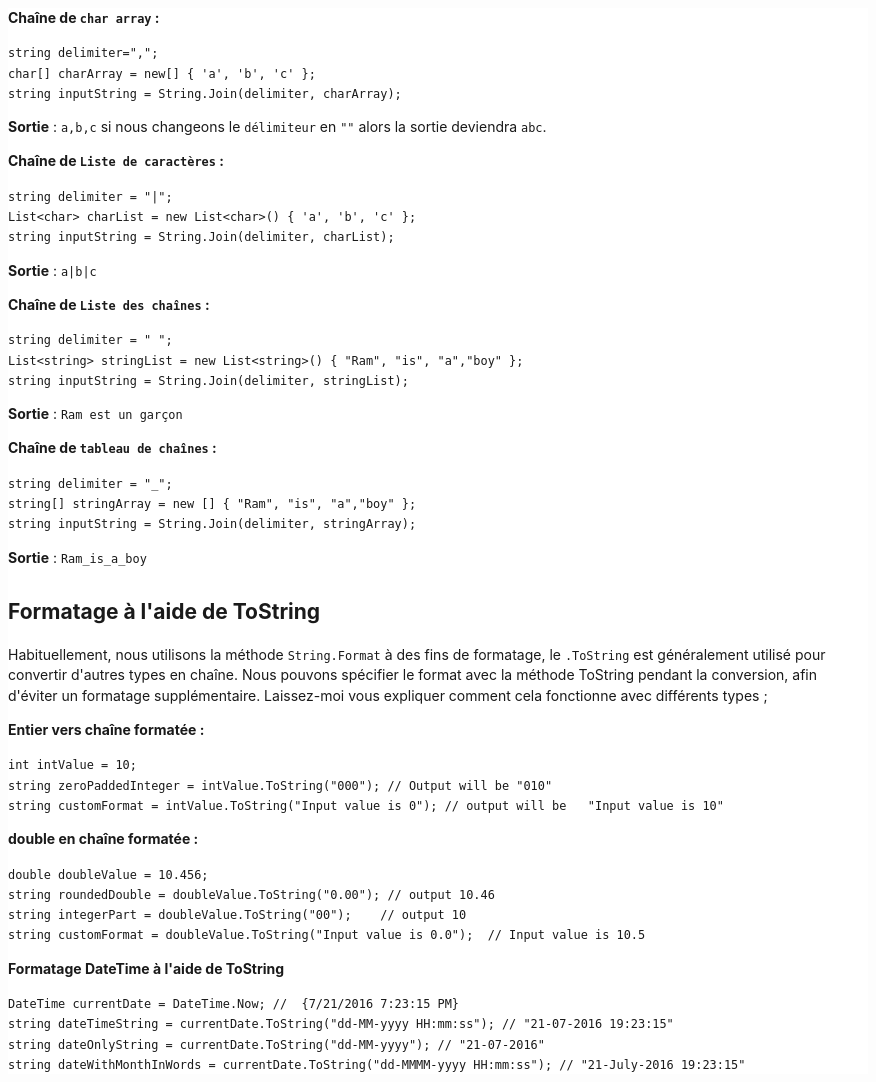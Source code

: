 **Chaîne de `char array` :**

    string delimiter=",";
    char[] charArray = new[] { 'a', 'b', 'c' };
    string inputString = String.Join(delimiter, charArray);
**Sortie** : `a,b,c` si nous changeons le `délimiteur` en `""` alors la sortie deviendra `abc`.

**Chaîne de `Liste de caractères` :**

    string delimiter = "|";
    List<char> charList = new List<char>() { 'a', 'b', 'c' };
    string inputString = String.Join(delimiter, charList);

**Sortie** : `a|b|c`

**Chaîne de `Liste des chaînes` :**

    string delimiter = " ";
    List<string> stringList = new List<string>() { "Ram", "is", "a","boy" };
    string inputString = String.Join(delimiter, stringList);

**Sortie** : `Ram est un garçon`

**Chaîne de `tableau de chaînes` :**

    string delimiter = "_";
    string[] stringArray = new [] { "Ram", "is", "a","boy" };
    string inputString = String.Join(delimiter, stringArray);

**Sortie** : `Ram_is_a_boy`


## Formatage à l'aide de ToString
Habituellement, nous utilisons la méthode `String.Format` à des fins de formatage, le `.ToString` est généralement utilisé pour convertir d'autres types en chaîne. Nous pouvons spécifier le format avec la méthode ToString pendant la conversion, afin d'éviter un formatage supplémentaire. Laissez-moi vous expliquer comment cela fonctionne avec différents types ;

**Entier vers chaîne formatée :**

    int intValue = 10;
    string zeroPaddedInteger = intValue.ToString("000"); // Output will be "010"
    string customFormat = intValue.ToString("Input value is 0"); // output will be   "Input value is 10" 
**double en chaîne formatée :**

    double doubleValue = 10.456;
    string roundedDouble = doubleValue.ToString("0.00"); // output 10.46
    string integerPart = doubleValue.ToString("00");    // output 10
    string customFormat = doubleValue.ToString("Input value is 0.0");  // Input value is 10.5

**Formatage DateTime à l'aide de ToString**

    DateTime currentDate = DateTime.Now; //  {7/21/2016 7:23:15 PM}
    string dateTimeString = currentDate.ToString("dd-MM-yyyy HH:mm:ss"); // "21-07-2016 19:23:15"
    string dateOnlyString = currentDate.ToString("dd-MM-yyyy"); // "21-07-2016"
    string dateWithMonthInWords = currentDate.ToString("dd-MMMM-yyyy HH:mm:ss"); // "21-July-2016 19:23:15"
